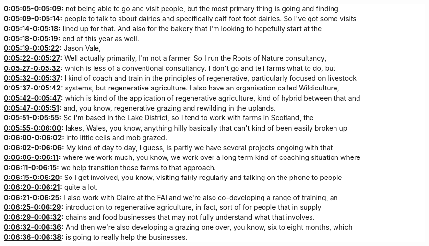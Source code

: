 **[0:05:05-0:05:09](https://anchor.fm/farmgate/episodes/Regen-Question-Time-2---Arable--livestock-eppgid#t=0:05:05):**  not being able to go and visit people, but the most primary thing is going and finding  
**[0:05:09-0:05:14](https://anchor.fm/farmgate/episodes/Regen-Question-Time-2---Arable--livestock-eppgid#t=0:05:09):**  people to talk to about dairies and specifically calf foot foot dairies. So I've got some visits  
**[0:05:14-0:05:18](https://anchor.fm/farmgate/episodes/Regen-Question-Time-2---Arable--livestock-eppgid#t=0:05:14):**  lined up for that. And also for the bakery that I'm looking to hopefully start at the  
**[0:05:18-0:05:19](https://anchor.fm/farmgate/episodes/Regen-Question-Time-2---Arable--livestock-eppgid#t=0:05:18):**  end of this year as well.  
**[0:05:19-0:05:22](https://anchor.fm/farmgate/episodes/Regen-Question-Time-2---Arable--livestock-eppgid#t=0:05:19):**  Jason Vale,  
**[0:05:22-0:05:27](https://anchor.fm/farmgate/episodes/Regen-Question-Time-2---Arable--livestock-eppgid#t=0:05:22):**  Well actually primarily, I'm not a farmer. So I run the Roots of Nature consultancy,  
**[0:05:27-0:05:32](https://anchor.fm/farmgate/episodes/Regen-Question-Time-2---Arable--livestock-eppgid#t=0:05:27):**  which is less of a conventional consultancy. I don't go and tell farms what to do, but  
**[0:05:32-0:05:37](https://anchor.fm/farmgate/episodes/Regen-Question-Time-2---Arable--livestock-eppgid#t=0:05:32):**  I kind of coach and train in the principles of regenerative, particularly focused on livestock  
**[0:05:37-0:05:42](https://anchor.fm/farmgate/episodes/Regen-Question-Time-2---Arable--livestock-eppgid#t=0:05:37):**  systems, but regenerative agriculture. I also have an organisation called Wildiculture,  
**[0:05:42-0:05:47](https://anchor.fm/farmgate/episodes/Regen-Question-Time-2---Arable--livestock-eppgid#t=0:05:42):**  which is kind of the application of regenerative agriculture, kind of hybrid between that and  
**[0:05:47-0:05:51](https://anchor.fm/farmgate/episodes/Regen-Question-Time-2---Arable--livestock-eppgid#t=0:05:47):**  and, you know, regenerative grazing and rewilding in the uplands.  
**[0:05:51-0:05:55](https://anchor.fm/farmgate/episodes/Regen-Question-Time-2---Arable--livestock-eppgid#t=0:05:51):**  So I'm based in the Lake District, so I tend to work with farms in Scotland, the  
**[0:05:55-0:06:00](https://anchor.fm/farmgate/episodes/Regen-Question-Time-2---Arable--livestock-eppgid#t=0:05:55):**  lakes, Wales, you know, anything hilly basically that can't kind of been easily broken up  
**[0:06:00-0:06:02](https://anchor.fm/farmgate/episodes/Regen-Question-Time-2---Arable--livestock-eppgid#t=0:06:00):**  into little cells and mob grazed.  
**[0:06:02-0:06:06](https://anchor.fm/farmgate/episodes/Regen-Question-Time-2---Arable--livestock-eppgid#t=0:06:02):**  My kind of day to day, I guess, is partly we have several projects ongoing with that  
**[0:06:06-0:06:11](https://anchor.fm/farmgate/episodes/Regen-Question-Time-2---Arable--livestock-eppgid#t=0:06:06):**  where we work much, you know, we work over a long term kind of coaching situation where  
**[0:06:11-0:06:15](https://anchor.fm/farmgate/episodes/Regen-Question-Time-2---Arable--livestock-eppgid#t=0:06:11):**  we help transition those farms to that approach.  
**[0:06:15-0:06:20](https://anchor.fm/farmgate/episodes/Regen-Question-Time-2---Arable--livestock-eppgid#t=0:06:15):**  So I get involved, you know, visiting fairly regularly and talking on the phone to people  
**[0:06:20-0:06:21](https://anchor.fm/farmgate/episodes/Regen-Question-Time-2---Arable--livestock-eppgid#t=0:06:20):**  quite a lot.  
**[0:06:21-0:06:25](https://anchor.fm/farmgate/episodes/Regen-Question-Time-2---Arable--livestock-eppgid#t=0:06:21):**  I also work with Claire at the FAI and we're also co-developing a range of training, an  
**[0:06:25-0:06:29](https://anchor.fm/farmgate/episodes/Regen-Question-Time-2---Arable--livestock-eppgid#t=0:06:25):**  introduction to regenerative agriculture, in fact, sort of for people that in supply  
**[0:06:29-0:06:32](https://anchor.fm/farmgate/episodes/Regen-Question-Time-2---Arable--livestock-eppgid#t=0:06:29):**  chains and food businesses that may not fully understand what that involves.  
**[0:06:32-0:06:36](https://anchor.fm/farmgate/episodes/Regen-Question-Time-2---Arable--livestock-eppgid#t=0:06:32):**  And then we're also developing a grazing one over, you know, six to eight months, which  
**[0:06:36-0:06:38](https://anchor.fm/farmgate/episodes/Regen-Question-Time-2---Arable--livestock-eppgid#t=0:06:36):**  is going to really help the businesses.  